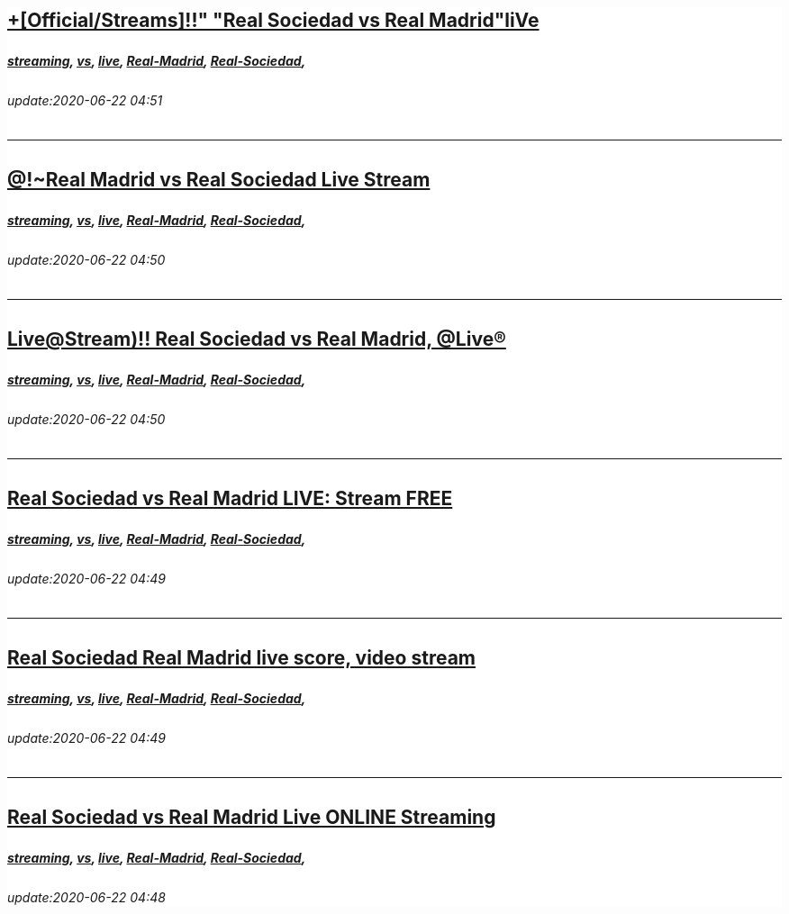 ## [+[Official/Streams]!!" "Real Sociedad vs Real Madrid"liVe](https://qiita.com/Real-Madrid-Real-Sociedad-live/items/c6fa6a3ab02113c13eaf)
##### [streaming](https://qiita.com/tags/streaming), [vs](https://qiita.com/tags/vs), [live](https://qiita.com/tags/live), [Real-Madrid](https://qiita.com/tags/Real-Madrid), [Real-Sociedad](https://qiita.com/tags/Real-Sociedad), 
###### update:2020-06-22 04:51
---
## [@!~Real Madrid vs Real Sociedad Live Stream](https://qiita.com/Real-Madrid-Real-Sociedad-live/items/28d958c0b2ba3ecbb595)
##### [streaming](https://qiita.com/tags/streaming), [vs](https://qiita.com/tags/vs), [live](https://qiita.com/tags/live), [Real-Madrid](https://qiita.com/tags/Real-Madrid), [Real-Sociedad](https://qiita.com/tags/Real-Sociedad), 
###### update:2020-06-22 04:50
---
## [Live@Stream)!! Real Sociedad vs Real Madrid, @Live®](https://qiita.com/Real-Madrid-Real-Sociedad-live/items/43941d2bbe0b4c97e2e9)
##### [streaming](https://qiita.com/tags/streaming), [vs](https://qiita.com/tags/vs), [live](https://qiita.com/tags/live), [Real-Madrid](https://qiita.com/tags/Real-Madrid), [Real-Sociedad](https://qiita.com/tags/Real-Sociedad), 
###### update:2020-06-22 04:50
---
## [Real Sociedad vs Real Madrid LIVE: Stream FREE](https://qiita.com/Real-Madrid-Real-Sociedad-live/items/85d22ef4ee1e427e20ca)
##### [streaming](https://qiita.com/tags/streaming), [vs](https://qiita.com/tags/vs), [live](https://qiita.com/tags/live), [Real-Madrid](https://qiita.com/tags/Real-Madrid), [Real-Sociedad](https://qiita.com/tags/Real-Sociedad), 
###### update:2020-06-22 04:49
---
## [Real Sociedad Real Madrid live score, video stream](https://qiita.com/Real-Madrid-Real-Sociedad-live/items/1da991d6549d6f1e3aff)
##### [streaming](https://qiita.com/tags/streaming), [vs](https://qiita.com/tags/vs), [live](https://qiita.com/tags/live), [Real-Madrid](https://qiita.com/tags/Real-Madrid), [Real-Sociedad](https://qiita.com/tags/Real-Sociedad), 
###### update:2020-06-22 04:49
---
## [Real Sociedad vs Real Madrid Live ONLINE Streaming](https://qiita.com/Real-Madrid-Real-Sociedad-live/items/ca4c41bca4deaf4a317d)
##### [streaming](https://qiita.com/tags/streaming), [vs](https://qiita.com/tags/vs), [live](https://qiita.com/tags/live), [Real-Madrid](https://qiita.com/tags/Real-Madrid), [Real-Sociedad](https://qiita.com/tags/Real-Sociedad), 
###### update:2020-06-22 04:48